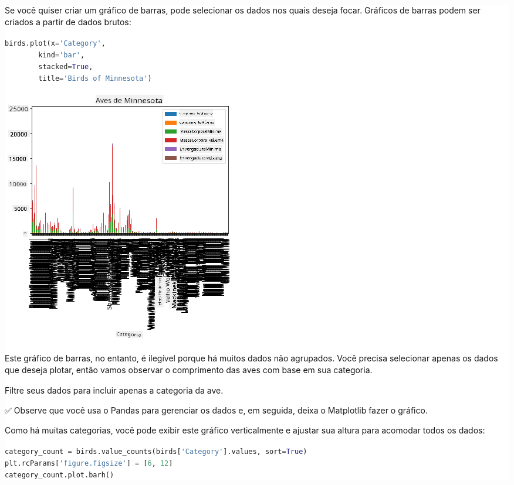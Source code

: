 Se você quiser criar um gráfico de barras, pode selecionar os dados nos quais deseja focar. Gráficos de barras podem ser criados a partir de dados brutos:

```python
birds.plot(x='Category',
        kind='bar',
        stacked=True,
        title='Birds of Minnesota')

```  
![dados completos como gráfico de barras](../../../../translated_images/full-data-bar-02.aaa3fda71c63ed564b917841a1886c177dd9a26424142e510c0c0498fd6ca160.br.png)  

Este gráfico de barras, no entanto, é ilegível porque há muitos dados não agrupados. Você precisa selecionar apenas os dados que deseja plotar, então vamos observar o comprimento das aves com base em sua categoria.

Filtre seus dados para incluir apenas a categoria da ave.

✅ Observe que você usa o Pandas para gerenciar os dados e, em seguida, deixa o Matplotlib fazer o gráfico.

Como há muitas categorias, você pode exibir este gráfico verticalmente e ajustar sua altura para acomodar todos os dados:

```python
category_count = birds.value_counts(birds['Category'].values, sort=True)
plt.rcParams['figure.figsize'] = [6, 12]
category_count.plot.barh()
```  